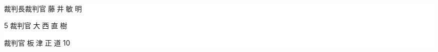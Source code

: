 裁判長裁判官   藤   井   敏   明 
 
 
 5 
裁判官   大   西   直   樹 
 
 
 
裁判官   板   津   正   道 10 

                    